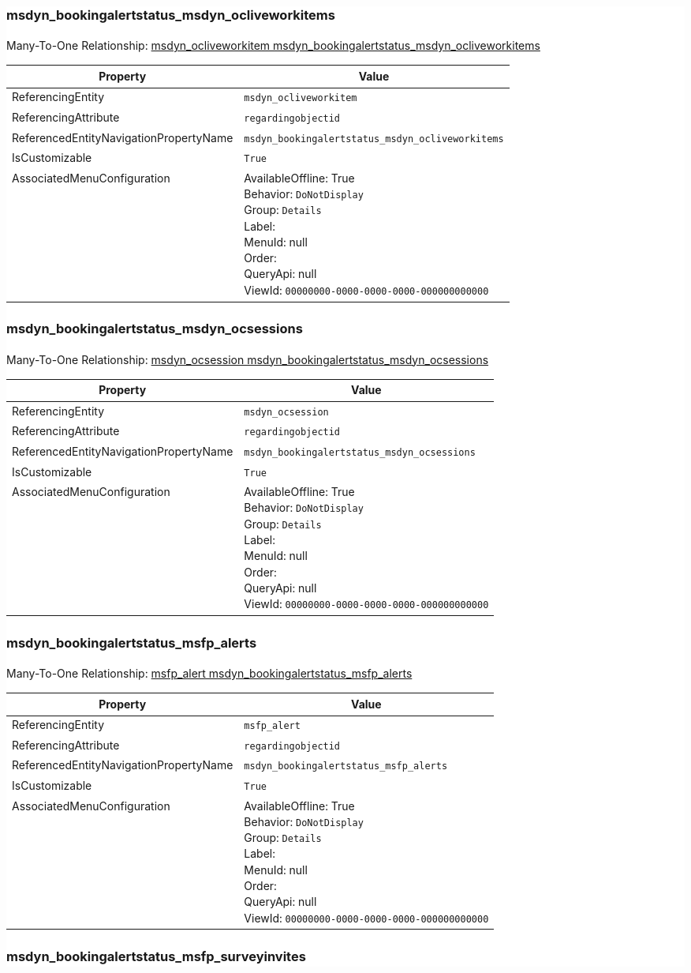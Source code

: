 ### <a name="BKMK_msdyn_bookingalertstatus_msdyn_ocliveworkitems"></a> msdyn_bookingalertstatus_msdyn_ocliveworkitems

Many-To-One Relationship: [msdyn_ocliveworkitem msdyn_bookingalertstatus_msdyn_ocliveworkitems](msdyn_ocliveworkitem.md#BKMK_msdyn_bookingalertstatus_msdyn_ocliveworkitems)

|Property|Value|
|---|---|
|ReferencingEntity|`msdyn_ocliveworkitem`|
|ReferencingAttribute|`regardingobjectid`|
|ReferencedEntityNavigationPropertyName|`msdyn_bookingalertstatus_msdyn_ocliveworkitems`|
|IsCustomizable|`True`|
|AssociatedMenuConfiguration|AvailableOffline: True<br />Behavior: `DoNotDisplay`<br />Group: `Details`<br />Label: <br />MenuId: null<br />Order: <br />QueryApi: null<br />ViewId: `00000000-0000-0000-0000-000000000000`|

### <a name="BKMK_msdyn_bookingalertstatus_msdyn_ocsessions"></a> msdyn_bookingalertstatus_msdyn_ocsessions

Many-To-One Relationship: [msdyn_ocsession msdyn_bookingalertstatus_msdyn_ocsessions](msdyn_ocsession.md#BKMK_msdyn_bookingalertstatus_msdyn_ocsessions)

|Property|Value|
|---|---|
|ReferencingEntity|`msdyn_ocsession`|
|ReferencingAttribute|`regardingobjectid`|
|ReferencedEntityNavigationPropertyName|`msdyn_bookingalertstatus_msdyn_ocsessions`|
|IsCustomizable|`True`|
|AssociatedMenuConfiguration|AvailableOffline: True<br />Behavior: `DoNotDisplay`<br />Group: `Details`<br />Label: <br />MenuId: null<br />Order: <br />QueryApi: null<br />ViewId: `00000000-0000-0000-0000-000000000000`|

### <a name="BKMK_msdyn_bookingalertstatus_msfp_alerts"></a> msdyn_bookingalertstatus_msfp_alerts

Many-To-One Relationship: [msfp_alert msdyn_bookingalertstatus_msfp_alerts](msfp_alert.md#BKMK_msdyn_bookingalertstatus_msfp_alerts)

|Property|Value|
|---|---|
|ReferencingEntity|`msfp_alert`|
|ReferencingAttribute|`regardingobjectid`|
|ReferencedEntityNavigationPropertyName|`msdyn_bookingalertstatus_msfp_alerts`|
|IsCustomizable|`True`|
|AssociatedMenuConfiguration|AvailableOffline: True<br />Behavior: `DoNotDisplay`<br />Group: `Details`<br />Label: <br />MenuId: null<br />Order: <br />QueryApi: null<br />ViewId: `00000000-0000-0000-0000-000000000000`|

### <a name="BKMK_msdyn_bookingalertstatus_msfp_surveyinvites"></a> msdyn_bookingalertstatus_msfp_surveyinvites

